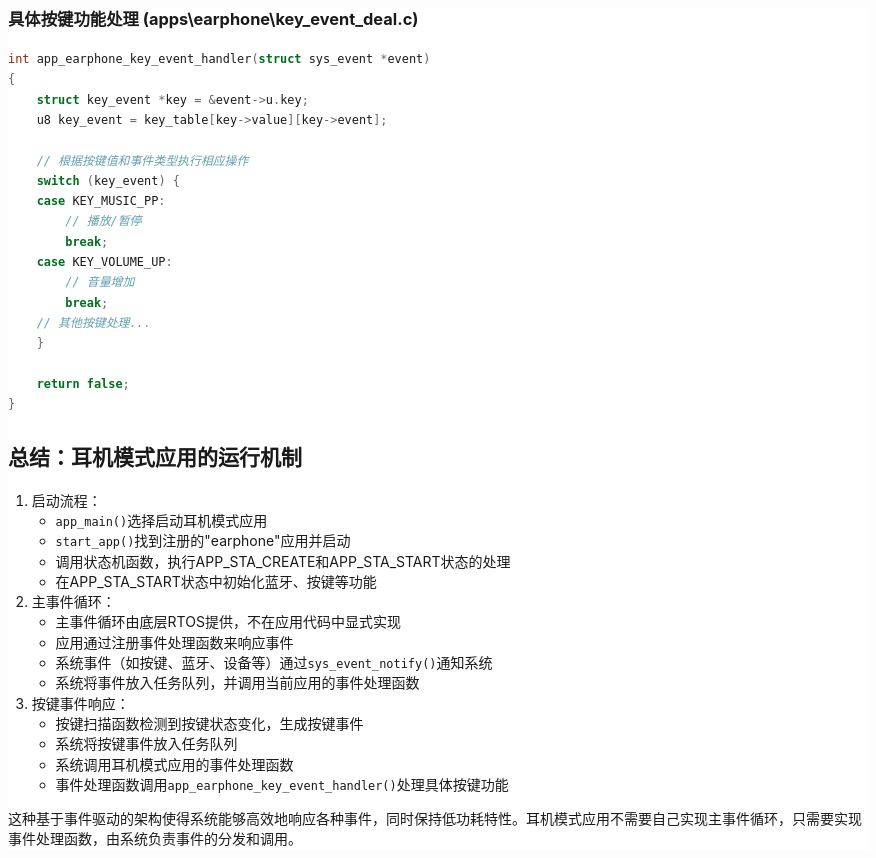 ### 具体按键功能处理 (apps\earphone\key_event_deal.c)

```c
int app_earphone_key_event_handler(struct sys_event *event)
{
    struct key_event *key = &event->u.key;
    u8 key_event = key_table[key->value][key->event];
    
    // 根据按键值和事件类型执行相应操作
    switch (key_event) {
    case KEY_MUSIC_PP:
        // 播放/暂停
        break;
    case KEY_VOLUME_UP:
        // 音量增加
        break;
    // 其他按键处理...
    }
    
    return false;
}
```

## 总结：耳机模式应用的运行机制

1. 启动流程：
   - `app_main()`选择启动耳机模式应用
   - `start_app()`找到注册的"earphone"应用并启动
   - 调用状态机函数，执行APP_STA_CREATE和APP_STA_START状态的处理
   - 在APP_STA_START状态中初始化蓝牙、按键等功能
2. 主事件循环：
   - 主事件循环由底层RTOS提供，不在应用代码中显式实现
   - 应用通过注册事件处理函数来响应事件
   - 系统事件（如按键、蓝牙、设备等）通过`sys_event_notify()`通知系统
   - 系统将事件放入任务队列，并调用当前应用的事件处理函数
3. 按键事件响应：
   - 按键扫描函数检测到按键状态变化，生成按键事件
   - 系统将按键事件放入任务队列
   - 系统调用耳机模式应用的事件处理函数
   - 事件处理函数调用`app_earphone_key_event_handler()`处理具体按键功能

这种基于事件驱动的架构使得系统能够高效地响应各种事件，同时保持低功耗特性。耳机模式应用不需要自己实现主事件循环，只需要实现事件处理函数，由系统负责事件的分发和调用。
